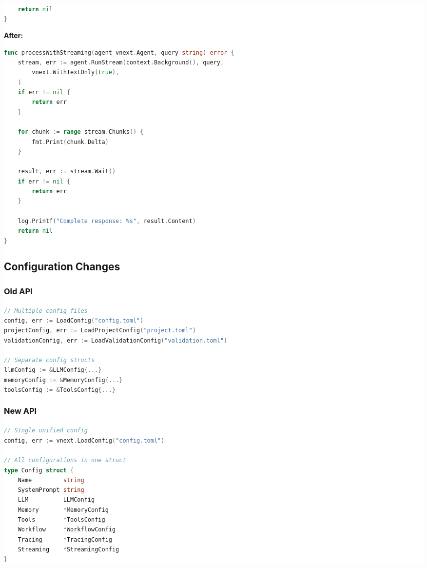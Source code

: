 ```go
    return nil
}
```

**After:**
```go
func processWithStreaming(agent vnext.Agent, query string) error {
    stream, err := agent.RunStream(context.Background(), query,
        vnext.WithTextOnly(true),
    )
    if err != nil {
        return err
    }
    
    for chunk := range stream.Chunks() {
        fmt.Print(chunk.Delta)
    }
    
    result, err := stream.Wait()
    if err != nil {
        return err
    }
    
    log.Printf("Complete response: %s", result.Content)
    return nil
}
```

## Configuration Changes

### Old API

```go
// Multiple config files
config, err := LoadConfig("config.toml")
projectConfig, err := LoadProjectConfig("project.toml")
validationConfig, err := LoadValidationConfig("validation.toml")

// Separate config structs
llmConfig := &LLMConfig{...}
memoryConfig := &MemoryConfig{...}
toolsConfig := &ToolsConfig{...}
```

### New API

```go
// Single unified config
config, err := vnext.LoadConfig("config.toml")

// All configurations in one struct
type Config struct {
    Name         string
    SystemPrompt string
    LLM          LLMConfig
    Memory       *MemoryConfig
    Tools        *ToolsConfig
    Workflow     *WorkflowConfig
    Tracing      *TracingConfig
    Streaming    *StreamingConfig
}
```
